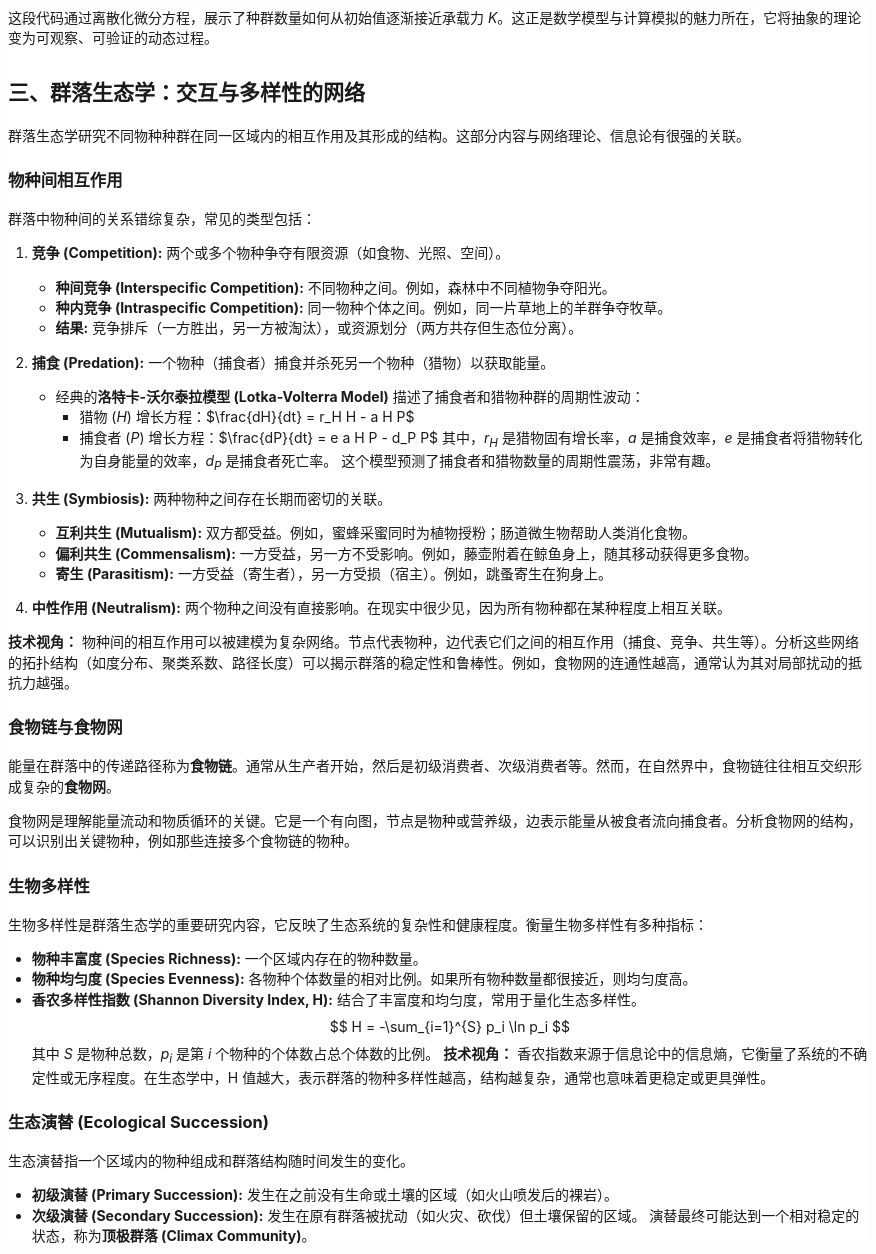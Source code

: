 这段代码通过离散化微分方程，展示了种群数量如何从初始值逐渐接近承载力 $K$。这正是数学模型与计算模拟的魅力所在，它将抽象的理论变为可观察、可验证的动态过程。

## 三、群落生态学：交互与多样性的网络

群落生态学研究不同物种种群在同一区域内的相互作用及其形成的结构。这部分内容与网络理论、信息论有很强的关联。

### 物种间相互作用

群落中物种间的关系错综复杂，常见的类型包括：

1.  **竞争 (Competition):** 两个或多个物种争夺有限资源（如食物、光照、空间）。
    *   **种间竞争 (Interspecific Competition):** 不同物种之间。例如，森林中不同植物争夺阳光。
    *   **种内竞争 (Intraspecific Competition):** 同一物种个体之间。例如，同一片草地上的羊群争夺牧草。
    *   **结果:** 竞争排斥（一方胜出，另一方被淘汰），或资源划分（两方共存但生态位分离）。

2.  **捕食 (Predation):** 一个物种（捕食者）捕食并杀死另一个物种（猎物）以获取能量。
    *   经典的**洛特卡-沃尔泰拉模型 (Lotka-Volterra Model)** 描述了捕食者和猎物种群的周期性波动：
        *   猎物 ($H$) 增长方程：$\frac{dH}{dt} = r_H H - a H P$
        *   捕食者 ($P$) 增长方程：$\frac{dP}{dt} = e a H P - d_P P$
        其中，$r_H$ 是猎物固有增长率，$a$ 是捕食效率，$e$ 是捕食者将猎物转化为自身能量的效率，$d_P$ 是捕食者死亡率。
        这个模型预测了捕食者和猎物数量的周期性震荡，非常有趣。

3.  **共生 (Symbiosis):** 两种物种之间存在长期而密切的关联。
    *   **互利共生 (Mutualism):** 双方都受益。例如，蜜蜂采蜜同时为植物授粉；肠道微生物帮助人类消化食物。
    *   **偏利共生 (Commensalism):** 一方受益，另一方不受影响。例如，藤壶附着在鲸鱼身上，随其移动获得更多食物。
    *   **寄生 (Parasitism):** 一方受益（寄生者），另一方受损（宿主）。例如，跳蚤寄生在狗身上。

4.  **中性作用 (Neutralism):** 两个物种之间没有直接影响。在现实中很少见，因为所有物种都在某种程度上相互关联。

**技术视角：** 物种间的相互作用可以被建模为复杂网络。节点代表物种，边代表它们之间的相互作用（捕食、竞争、共生等）。分析这些网络的拓扑结构（如度分布、聚类系数、路径长度）可以揭示群落的稳定性和鲁棒性。例如，食物网的连通性越高，通常认为其对局部扰动的抵抗力越强。

### 食物链与食物网

能量在群落中的传递路径称为**食物链**。通常从生产者开始，然后是初级消费者、次级消费者等。然而，在自然界中，食物链往往相互交织形成复杂的**食物网**。

食物网是理解能量流动和物质循环的关键。它是一个有向图，节点是物种或营养级，边表示能量从被食者流向捕食者。分析食物网的结构，可以识别出关键物种，例如那些连接多个食物链的物种。

### 生物多样性

生物多样性是群落生态学的重要研究内容，它反映了生态系统的复杂性和健康程度。衡量生物多样性有多种指标：

*   **物种丰富度 (Species Richness):** 一个区域内存在的物种数量。
*   **物种均匀度 (Species Evenness):** 各物种个体数量的相对比例。如果所有物种数量都很接近，则均匀度高。
*   **香农多样性指数 (Shannon Diversity Index, H):** 结合了丰富度和均匀度，常用于量化生态多样性。
    $$
    H = -\sum_{i=1}^{S} p_i \ln p_i
    $$
    其中 $S$ 是物种总数，$p_i$ 是第 $i$ 个物种的个体数占总个体数的比例。
    **技术视角：** 香农指数来源于信息论中的信息熵，它衡量了系统的不确定性或无序程度。在生态学中，H 值越大，表示群落的物种多样性越高，结构越复杂，通常也意味着更稳定或更具弹性。

### 生态演替 (Ecological Succession)

生态演替指一个区域内的物种组成和群落结构随时间发生的变化。
*   **初级演替 (Primary Succession):** 发生在之前没有生命或土壤的区域（如火山喷发后的裸岩）。
*   **次级演替 (Secondary Succession):** 发生在原有群落被扰动（如火灾、砍伐）但土壤保留的区域。
演替最终可能达到一个相对稳定的状态，称为**顶极群落 (Climax Community)**。
